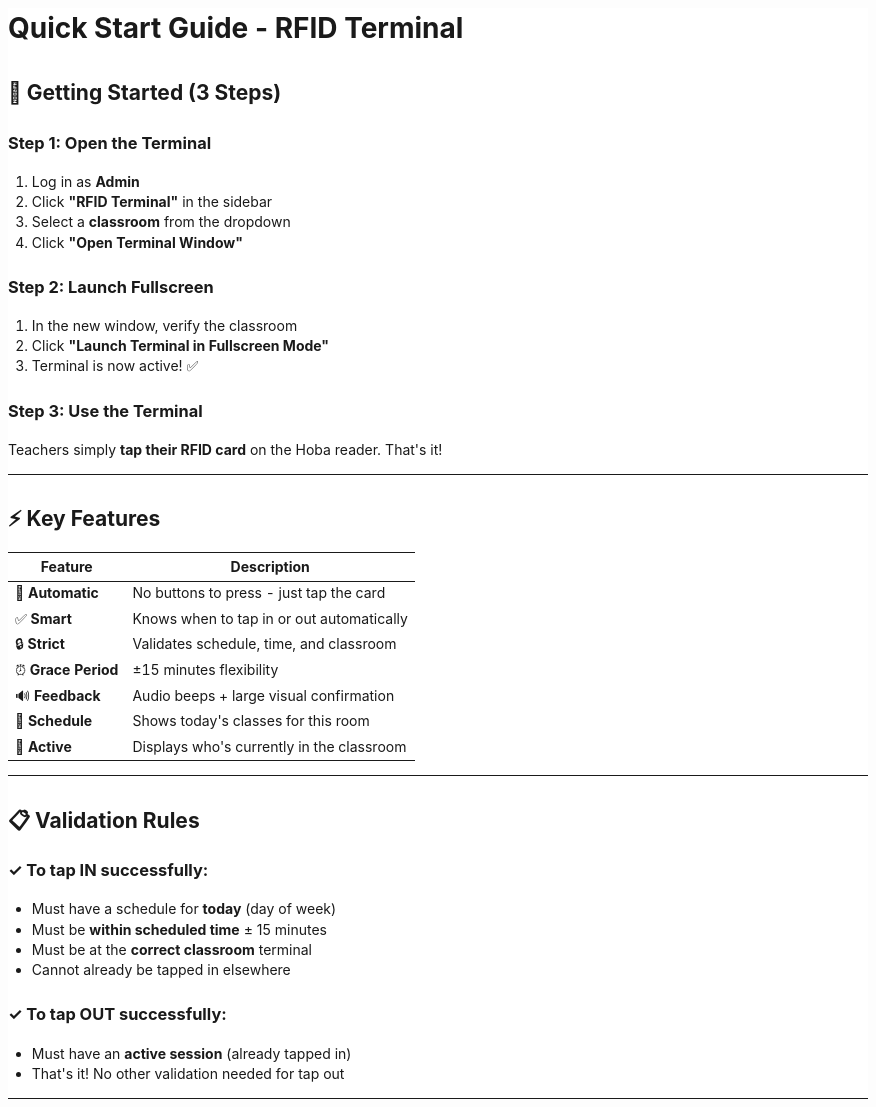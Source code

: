 # Quick Start Guide - RFID Terminal

## 🚀 Getting Started (3 Steps)

### Step 1: Open the Terminal
1. Log in as **Admin**
2. Click **"RFID Terminal"** in the sidebar
3. Select a **classroom** from the dropdown
4. Click **"Open Terminal Window"**

### Step 2: Launch Fullscreen
1. In the new window, verify the classroom
2. Click **"Launch Terminal in Fullscreen Mode"**
3. Terminal is now active! ✅

### Step 3: Use the Terminal
Teachers simply **tap their RFID card** on the Hoba reader. That's it!

---

## ⚡ Key Features

| Feature | Description |
|---------|-------------|
| 🤖 **Automatic** | No buttons to press - just tap the card |
| ✅ **Smart** | Knows when to tap in or out automatically |
| 🔒 **Strict** | Validates schedule, time, and classroom |
| ⏰ **Grace Period** | ±15 minutes flexibility |
| 🔊 **Feedback** | Audio beeps + large visual confirmation |
| 📅 **Schedule** | Shows today's classes for this room |
| 👥 **Active** | Displays who's currently in the classroom |

---

## 📋 Validation Rules

### ✓ To tap IN successfully:
- Must have a schedule for **today** (day of week)
- Must be **within scheduled time** ± 15 minutes
- Must be at the **correct classroom** terminal
- Cannot already be tapped in elsewhere

### ✓ To tap OUT successfully:
- Must have an **active session** (already tapped in)
- That's it! No other validation needed for tap out

---